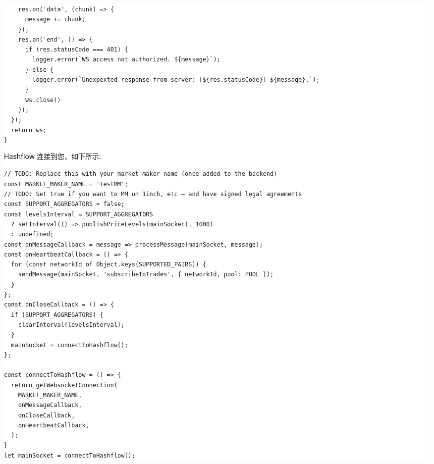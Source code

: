 ```
    res.on('data', (chunk) => {
      message += chunk;
    });
    res.on('end', () => {
      if (res.statusCode === 401) {
        logger.error(`WS access not authorized. ${message}`);
      } else {
        logger.error(`Unexpexted response from server: [${res.statusCode}] ${message}.`);
      }
      ws.close()
    });
  });
  return ws;
}

```

Hashflow 连接到您，如下所示:

```
// TODO: Replace this with your market maker name (once added to the backend)
const MARKET_MAKER_NAME = 'TestMM';
// TODO: Set true if you want to MM on 1inch, etc – and have signed legal agreements
const SUPPORT_AGGREGATORS = false;
const levelsInterval = SUPPORT_AGGREGATORS 
  ? setInterval(() => publishPriceLevels(mainSocket), 1000)
  : undefined;
const onMessageCallback = message => processMessage(mainSocket, message);
const onHeartbeatCallback = () => {
  for (const networkId of Object.keys(SUPPORTED_PAIRS)) {
    sendMessage(mainSocket, 'subscribeToTrades', { networkId, pool: POOL });
  }
};
const onCloseCallback = () => {
  if (SUPPORT_AGGREGATORS) {
    clearInterval(levelsInterval);
  }
  mainSocket = connectToHashflow();
};

const connectToHashflow = () => {
  return getWebsocketConnection(
    MARKET_MAKER_NAME,
    onMessageCallback,
    onCloseCallback,
    onHeartbeatCallback,
  );
}
let mainSocket = connectToHashflow();

```
